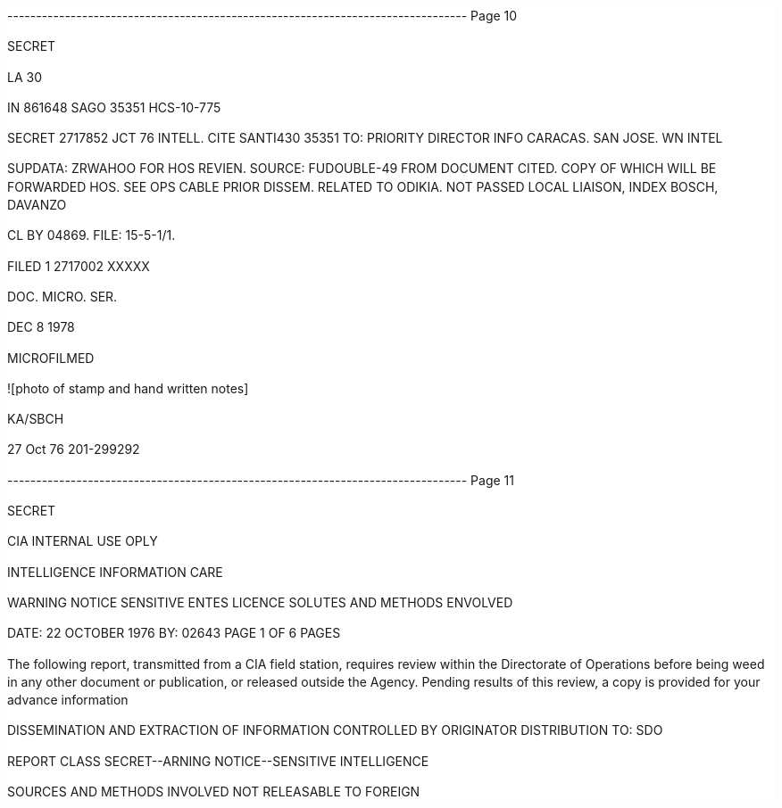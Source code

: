 
-------------------------------------------------------------------------------- Page 10

SECRET

LA 30

IN 861648
SAGO 35351
HCS-10-775

SECRET 2717852 JCT 76 INTELL. CITE SANTI430 35351 TO: PRIORITY DIRECTOR INFO CARACAS. SAN JOSE. WN INTEL

SUPDATA: ZRWAHOO FOR HOS REVIEN. SOURCE: FUDOUBLE-49 FROM DOCUMENT CITED. COPY OF WHICH WILL BE FORWARDED HOS. SEE OPS CABLE PRIOR DISSEM. RELATED TO ODIKΙΑ. NOT PASSED LOCAL LIAISON, INDEX BOSCH, DAVANZO

CL BY 04869. FILE: 15-5-1/1.

FILED 1 2717002 XXXXX

DOC. MICRO. SER.

DEC 8 1978

MICROFILMED

![photo of stamp and hand written notes]

KA/SBCH

27 Oct 76
201-299292


-------------------------------------------------------------------------------- Page 11

SECRET

CIA INTERNAL USE OPLY

INTELLIGENCE INFORMATION CARE

WARNING NOTICE
SENSITIVE ENTES LICENCE SOLUTES AND METHODS ENVOLVED

DATE: 22 OCTOBER 1976
BY: 02643
PAGE 1 OF 6 PAGES

The following report, transmitted from a CIA field station, requires review within the Directorate of Operations before being weed in any other document or publication, or released outside the Agency. Pending results of this review, a copy is provided for your advance information

DISSEMINATION AND EXTRACTION OF INFORMATION CONTROLLED BY ORIGINATOR
DISTRIBUTION TO: SDO

REPORT CLASS SECRET--ARNING NOTICE--SENSITIVE INTELLIGENCE

SOURCES AND METHODS INVOLVED NOT RELEASABLE TO FOREIGN
